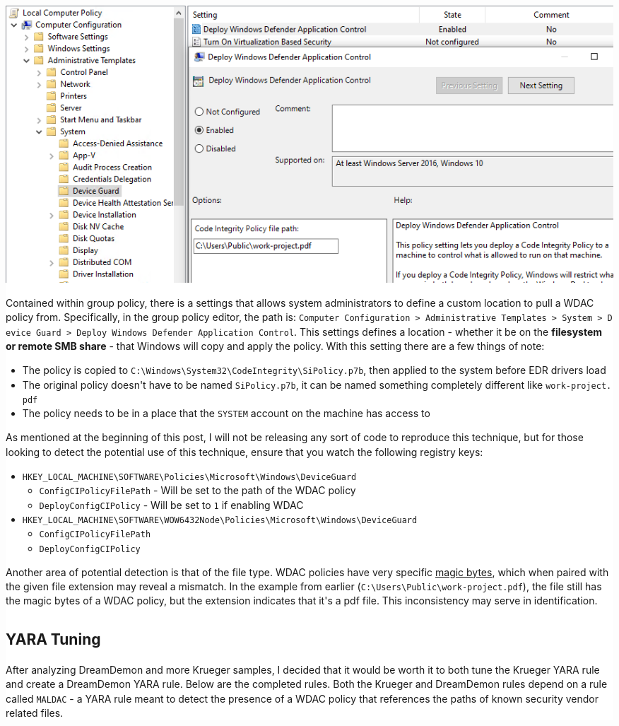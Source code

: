 ![](/assets/img/nightmare-on-edr-street/Device-Guard-GPO.png)

Contained within group policy, there is a settings that allows system administrators to define a custom location to pull a WDAC policy from. Specifically, in the group policy editor, the path is: `Computer Configuration > Administrative Templates > System > Device Guard > Deploy Windows Defender Application Control`. This settings defines a location - whether it be on the **filesystem or remote SMB share** - that Windows will copy and apply the policy. With this setting there are a few things of note:
- The policy is copied to `C:\Windows\System32\CodeIntegrity\SiPolicy.p7b`, then applied to the system before EDR drivers load
- The original policy doesn't have to be named `SiPolicy.p7b`, it can be named something completely different like `work-project.pdf`
- The policy needs to be in a place that the `SYSTEM` account on the machine has access to

As mentioned at the beginning of this post, I will not be releasing any sort of code to reproduce this technique, but for those looking to detect the potential use of this technique, ensure that you watch the following registry keys:
- `HKEY_LOCAL_MACHINE\SOFTWARE\Policies\Microsoft\Windows\DeviceGuard`
    - `ConfigCIPolicyFilePath` - Will be set to the path of the WDAC policy
    -  `DeployConfigCIPolicy` - Will be set to `1` if enabling WDAC
- `HKEY_LOCAL_MACHINE\SOFTWARE\WOW6432Node\Policies\Microsoft\Windows\DeviceGuard`
    - `ConfigCIPolicyFilePath`
    -  `DeployConfigCIPolicy`

Another area of potential detection is that of the file type. WDAC policies have very specific [magic bytes](https://en.wikipedia.org/wiki/List_of_file_signatures), which when paired with the given file extension may reveal a mismatch. In the example from earlier (`C:\Users\Public\work-project.pdf`), the file still has the magic bytes of a WDAC policy, but the extension indicates that it's a pdf file. This inconsistency may serve in identification.

## YARA Tuning
After analyzing DreamDemon and more Krueger samples, I decided that it would be worth it to both tune the Krueger YARA rule and create a DreamDemon YARA rule. Below are the completed rules. Both the Krueger and DreamDemon rules depend on a rule called `MALDAC` - a YARA rule meant to detect the presence of a WDAC policy that references the paths of known security vendor related files.

